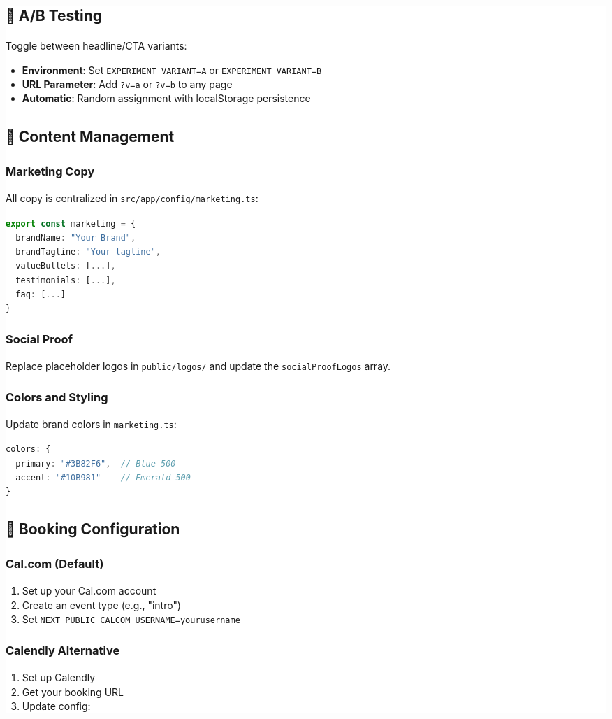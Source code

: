 ## 🎯 A/B Testing

Toggle between headline/CTA variants:

- **Environment**: Set `EXPERIMENT_VARIANT=A` or `EXPERIMENT_VARIANT=B`
- **URL Parameter**: Add `?v=a` or `?v=b` to any page
- **Automatic**: Random assignment with localStorage persistence

## 📝 Content Management

### Marketing Copy

All copy is centralized in `src/app/config/marketing.ts`:

```typescript
export const marketing = {
  brandName: "Your Brand",
  brandTagline: "Your tagline",
  valueBullets: [...],
  testimonials: [...],
  faq: [...]
}
```

### Social Proof

Replace placeholder logos in `public/logos/` and update the `socialProofLogos` array.

### Colors and Styling

Update brand colors in `marketing.ts`:

```typescript
colors: {
  primary: "#3B82F6",  // Blue-500
  accent: "#10B981"    // Emerald-500
}
```

## 📧 Booking Configuration

### Cal.com (Default)

1. Set up your Cal.com account
2. Create an event type (e.g., "intro")
3. Set `NEXT_PUBLIC_CALCOM_USERNAME=yourusername`

### Calendly Alternative

1. Set up Calendly
2. Get your booking URL
3. Update config:
